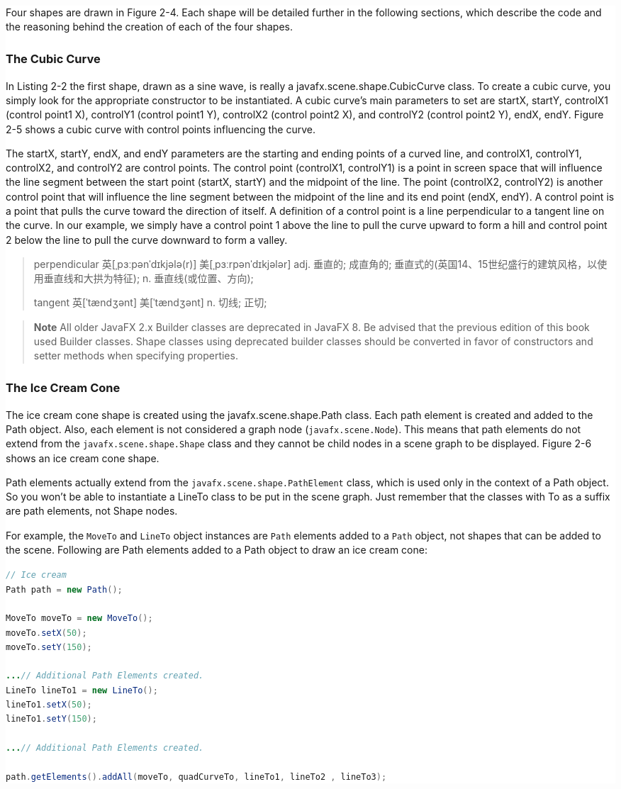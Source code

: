 Four shapes are drawn in Figure 2-4. Each shape will be detailed further in the following sections, which describe the code and the reasoning behind the creation of each of the four shapes.

### The Cubic Curve

In Listing 2-2 the first shape, drawn as a sine wave, is really a javafx.scene.shape.CubicCurve class. To create a cubic curve, you simply look for the appropriate constructor to be instantiated. A cubic curve’s main parameters to set are startX, startY, controlX1 (control point1 X), controlY1 (control point1 Y), controlX2 (control point2 X), and controlY2 (control point2 Y), endX, endY. Figure 2-5 shows a cubic curve with control points influencing the curve.

The startX, startY, endX, and endY parameters are the starting and ending points of a curved line, and controlX1, controlY1, controlX2, and controlY2 are control points. The control point (controlX1, controlY1) is a point in screen space that will influence the line segment between the start point (startX, startY) and the midpoint of the line. The point (controlX2, controlY2) is another control point that will influence the line segment between the midpoint of the line and its end point (endX, endY). A control point is a point that pulls the curve toward the direction of itself. A definition of a control point is a line perpendicular to a tangent line on the curve. In our example, we simply have a control point 1 above the line to pull the curve upward to form a hill and control point 2 below the line to pull the curve downward to form a valley.

> perpendicular 英[ˌpɜːpənˈdɪkjələ(r)] 美[ˌpɜːrpənˈdɪkjələr]
> adj.	垂直的; 成直角的; 垂直式的(英国14、15世纪盛行的建筑风格，以使用垂直线和大拱为特征);
> n.	垂直线(或位置、方向);
>
> tangent	英[ˈtændʒənt] 美[ˈtændʒənt]
> n.	切线; 正切;



> **Note** All older JavaFX 2.x Builder classes are deprecated in JavaFX 8. Be advised that the previous edition of this book used Builder classes. Shape classes using deprecated builder classes should be converted in favor of constructors and setter methods when specifying properties.



### The Ice Cream Cone

The ice cream cone shape is created using the javafx.scene.shape.Path class. Each path element is created and added to the Path object. Also, each element is not considered a graph node (`javafx.scene.Node`). This means that path elements do not extend from the `javafx.scene.shape.Shape` class and they cannot be child nodes in a scene graph to be displayed. Figure 2-6 shows an ice cream cone shape.

Path elements actually extend from the `javafx.scene.shape.PathElement` class, which is used only in the context of a Path object. So you won’t be able to instantiate a LineTo class to be put in the scene graph. Just remember that the classes with To as a suffix are path elements, not Shape nodes.

For example, the `MoveTo` and `LineTo` object instances are `Path` elements added to a `Path` object, not shapes that can be added to the scene. Following are Path elements added to a Path object to draw an ice cream cone:

~~~java
// Ice cream
Path path = new Path();

MoveTo moveTo = new MoveTo();
moveTo.setX(50);
moveTo.setY(150);

...// Additional Path Elements created.
LineTo lineTo1 = new LineTo();
lineTo1.setX(50);
lineTo1.setY(150);

...// Additional Path Elements created.

path.getElements().addAll(moveTo, quadCurveTo, lineTo1, lineTo2 , lineTo3);
~~~